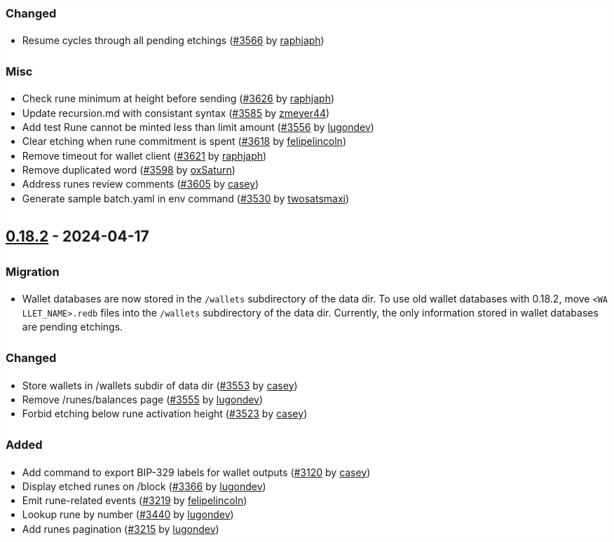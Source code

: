 ### Changed
- Resume cycles through all pending etchings ([#3566](https://github.com/ordinals/ord/pull/3566) by [raphjaph](https://github.com/raphjaph))

### Misc
- Check rune minimum at height before sending ([#3626](https://github.com/ordinals/ord/pull/3626) by [raphjaph](https://github.com/raphjaph))
- Update recursion.md with consistant syntax ([#3585](https://github.com/ordinals/ord/pull/3585) by [zmeyer44](https://github.com/zmeyer44))
- Add test Rune cannot be minted less than limit amount ([#3556](https://github.com/ordinals/ord/pull/3556) by [lugondev](https://github.com/lugondev))
- Clear etching when rune commitment is spent ([#3618](https://github.com/ordinals/ord/pull/3618) by [felipelincoln](https://github.com/felipelincoln))
- Remove timeout for wallet client ([#3621](https://github.com/ordinals/ord/pull/3621) by [raphjaph](https://github.com/raphjaph))
- Remove duplicated word ([#3598](https://github.com/ordinals/ord/pull/3598) by [oxSaturn](https://github.com/oxSaturn))
- Address runes review comments ([#3605](https://github.com/ordinals/ord/pull/3605) by [casey](https://github.com/casey))
- Generate sample batch.yaml in env command ([#3530](https://github.com/ordinals/ord/pull/3530) by [twosatsmaxi](https://github.com/twosatsmaxi))

[0.18.2](https://github.com/ordinals/ord/releases/tag/0.18.2) - 2024-04-17
--------------------------------------------------------------------------

### Migration
- Wallet databases are now stored in the `/wallets` subdirectory of the data
  dir. To use old wallet databases with 0.18.2, move `<WALLET_NAME>.redb` files
  into the `/wallets` subdirectory of the data dir. Currently, the only
  information stored in wallet databases are pending etchings.

### Changed
- Store wallets in /wallets subdir of data dir ([#3553](https://github.com/ordinals/ord/pull/3553) by [casey](https://github.com/casey))
- Remove /runes/balances page ([#3555](https://github.com/ordinals/ord/pull/3555) by [lugondev](https://github.com/lugondev))
- Forbid etching below rune activation height ([#3523](https://github.com/ordinals/ord/pull/3523) by [casey](https://github.com/casey))

### Added
- Add command to export BIP-329 labels for wallet outputs ([#3120](https://github.com/ordinals/ord/pull/3120) by [casey](https://github.com/casey))
- Display etched runes on /block ([#3366](https://github.com/ordinals/ord/pull/3366) by [lugondev](https://github.com/lugondev))
- Emit rune-related events ([#3219](https://github.com/ordinals/ord/pull/3219) by [felipelincoln](https://github.com/felipelincoln))
- Lookup rune by number ([#3440](https://github.com/ordinals/ord/pull/3440) by [lugondev](https://github.com/lugondev))
- Add runes pagination ([#3215](https://github.com/ordinals/ord/pull/3215) by [lugondev](https://github.com/lugondev))
